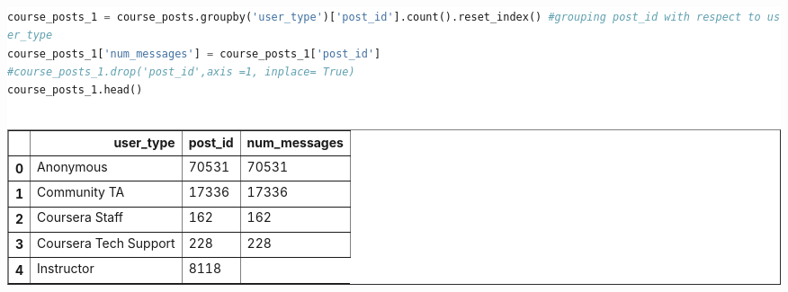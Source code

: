 
```python
course_posts_1 = course_posts.groupby('user_type')['post_id'].count().reset_index() #grouping post_id with respect to user_type
course_posts_1['num_messages'] = course_posts_1['post_id']
#course_posts_1.drop('post_id',axis =1, inplace= True)
course_posts_1.head()



```




<div>
<style scoped>
    .dataframe tbody tr th:only-of-type {
        vertical-align: middle;
    }

    .dataframe tbody tr th {
        vertical-align: top;
    }

    .dataframe thead th {
        text-align: right;
    }
</style>
<table border="1" class="dataframe">
  <thead>
    <tr style="text-align: right;">
      <th></th>
      <th>user_type</th>
      <th>post_id</th>
      <th>num_messages</th>
    </tr>
  </thead>
  <tbody>
    <tr>
      <th>0</th>
      <td>Anonymous</td>
      <td>70531</td>
      <td>70531</td>
    </tr>
    <tr>
      <th>1</th>
      <td>Community TA</td>
      <td>17336</td>
      <td>17336</td>
    </tr>
    <tr>
      <th>2</th>
      <td>Coursera Staff</td>
      <td>162</td>
      <td>162</td>
    </tr>
    <tr>
      <th>3</th>
      <td>Coursera Tech Support</td>
      <td>228</td>
      <td>228</td>
    </tr>
    <tr>
      <th>4</th>
      <td>Instructor</td>
      <td>8118</td>